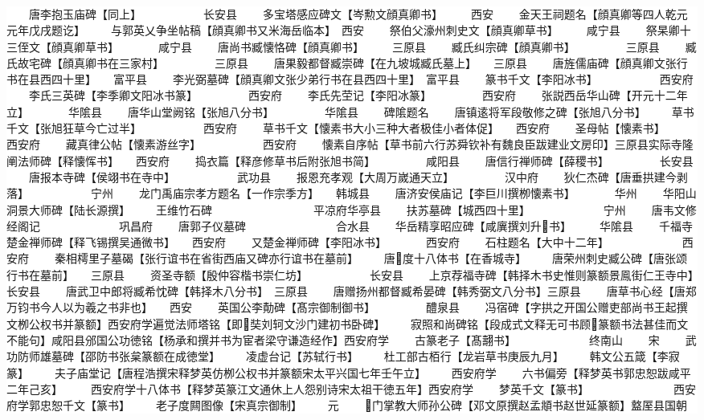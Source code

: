 　　唐李抱玉庙碑【同上】　　　　　　长安县
　　多宝塔感应碑文【岑勲文顔真卿书】　　　西安
　　金天王祠题名【顔真卿等四人乾元元年戊戌题讫】
　　与郭英乂争坐帖稿【顔真卿书又米海岳临本】　西安
　　祭伯父濠州刺史文【顔真卿草书】　　　咸宁县
　　祭杲卿十三侄文【顔真卿草书】　　　　咸宁县
　　唐尚书臧懐恪碑【顔真卿书】　　　三原县
　　臧氏纠宗碑【顔真卿书】　　　　　三原县
　　臧氏故宅碑【顔真卿书在三家村】　　　　　三原县
　　唐果毅都督臧崇碑【在九坡城臧氏墓上】　　三原县
　　唐旌儒庙碑【顔真卿文张行书在县西四十里】　　富平县
　　李光弼墓碑【顔真卿文张少弟行书在县西四十里】　富平县
　　篆书千文【李阳冰书】　　　　　　西安府
　　李氏三英碑【李季卿文阳冰书篆】　　　　　西安府
　　李氏先茔记【李阳冰篆】　　　　　西安府
　　张説西岳华山碑【开元十二年立】　　　　华隂县
　　唐华山堂阙铭【张旭八分书】　　　　　华隂县
　　碑隂题名
　　唐镇逺将军段敬修之碑【张旭八分书】
　　草书千文【张旭狂草今亡过半】　　　　　　西安府
　　草书千文【懐素书大小三种大者极佳小者体促】　　西安府
　　圣母帖【懐素书】　　　　　　　　西安府
　　藏真律公帖【懐素游丝字】　　　　　　西安府
　　懐素自序帖【草书前六行苏舜钦补有魏良臣跋建业文房印】三原县实际寺隆阐法师碑【释懐恽书】　　西安府
　　捣衣篇【释彦修草书后附张旭书简】　　　　　咸阳县
　　唐信行禅师碑【薛稷书】　　　　　长安县
　　唐报本寺碑【侯翊书在寺中】　　　　　　武功县
　　报恩充孝观【大周万嵗通天立】　　　　　汉中府
　　狄仁杰碑【唐垂拱建今剥落】　　　　　　宁州
　　龙门禹庙宗孝方题名【一作宗季方】　　韩城县
　　唐济安侯庙记【李巨川撰栁懐素书】　　　　华州
　　华阳山洞景大师碑【陆长源撰】
　　王维竹石碑　　　　　　　　　平凉府华亭县
　　扶苏墓碑【城西四十里】　　　　　　　宁州
　　唐韦文修经阁记　　　　　　　巩昌府
　　唐郭子仪墓碑　　　　　　　　合水县
　　华岳精享昭应碑【咸廙撰刘升书】　　　华隂县
　　千福寺楚金禅师碑【释飞锡撰吴通微书】　　西安府
　　又楚金禅师碑【李阳冰书】　　　　西安府
　　石柱题名【大中十二年】　　　　　　　西安府
　　秦相樗里子墓碣【张行谊书在省街西庙又碑亦行谊书在墓前】
　　唐度十八体书【在香城寺】
　　唐荣州刺史臧公碑【唐张颂行书在墓前】　　三原县
　　资圣寺额【殷仲容楷书崇仁坊】　　　　　　长安县
　　上京荐福寺碑【韩择木书史惟则篆额景鳯街仁王寺中】长安县
　　唐武卫中郎将臧希忱碑【韩择木八分书】　三原县
　　唐赠扬州都督臧希晏碑【韩秀弼文八分书】三原县
　　唐草书心经【唐郑万钧书今人以为羲之书非也】　　西安
　　英国公李勣碑【髙宗御制御书】　　　　　醴泉县
　　冯宿碑【字拱之开国公赠吏部尚书王起撰文栁公权书并篆额】西安府学遍觉法师塔铭【即奘刘轲文沙门建初书卧碑】
　　寂照和尚碑铭【段成式文释无可书顾篆额书法甚佳而文不能句】咸阳县邠国公功徳铭【杨承和撰并书为宦者梁守谦造经作】西安府学
　　古篆老子【髙翿书】　　　　　　　终南山
　　宋
　　武功防师雄墓碑【邵防书张枲篆额在成徳堂】
　　凌虚台记【苏轼行书】
　　杜工部古栢行【龙岩草书庚辰九月】
　　韩文公五箴【李寂篆】
　　夫子庙堂记【唐程浩撰宋释梦英仿栁公权书并篆额宋太平兴国七年壬午立】
　　西安府学
　　六书偏旁【释梦英书郭忠恕跋咸平二年己亥】　　　西安府学十八体书【释梦英篆江文通休上人怨别诗宋太祖干徳五年】西安府学
　　梦英千文【篆书】　　　　　　　　西安府学郭忠恕千文【篆书】
　　老子度闗图像【宋真宗御制】
　　元
　　门掌教大师孙公碑【邓文原撰赵孟頫书赵世延篆额】盩厔县国朝